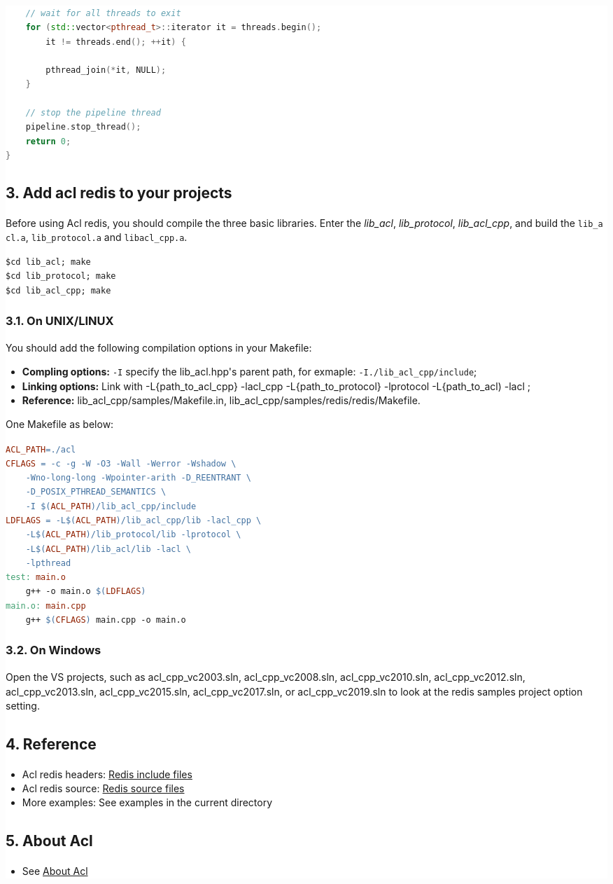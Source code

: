 ```c++
	// wait for all threads to exit
	for (std::vector<pthread_t>::iterator it = threads.begin();
		it != threads.end(); ++it) {

		pthread_join(*it, NULL);
	}

	// stop the pipeline thread
	pipeline.stop_thread();
	return 0;
}
```

## 3. Add acl redis to your projects
Before using Acl redis, you should compile the three basic libraries. Enter the *lib_acl*, *lib_protocol*, *lib_acl_cpp*, and build the `lib_acl.a`, `lib_protocol.a` and `libacl_cpp.a`.
```compile
$cd lib_acl; make
$cd lib_protocol; make
$cd lib_acl_cpp; make
```

### 3.1. On UNIX/LINUX
You should add the following compilation options in your Makefile:
- **Compling options:** `-I` specify the lib_acl.hpp's parent path, for exmaple: `-I./lib_acl_cpp/include`;
- **Linking options:** Link with -L{path_to_acl_cpp} -lacl_cpp -L{path_to_protocol} -lprotocol -L{path_to_acl) -lacl ;
- **Reference:** lib_acl_cpp/samples/Makefile.in, lib_acl_cpp/samples/redis/redis/Makefile.

One Makefile as below:
```Makefile
ACL_PATH=./acl
CFLAGS = -c -g -W -O3 -Wall -Werror -Wshadow \
	-Wno-long-long -Wpointer-arith -D_REENTRANT \
	-D_POSIX_PTHREAD_SEMANTICS \
	-I $(ACL_PATH)/lib_acl_cpp/include
LDFLAGS = -L$(ACL_PATH)/lib_acl_cpp/lib -lacl_cpp \
	-L$(ACL_PATH)/lib_protocol/lib -lprotocol \
	-L$(ACL_PATH)/lib_acl/lib -lacl \
	-lpthread
test: main.o
	g++ -o main.o $(LDFLAGS)
main.o: main.cpp
	g++ $(CFLAGS) main.cpp -o main.o
```
### 3.2. On Windows
Open the VS projects, such as acl_cpp_vc2003.sln, acl_cpp_vc2008.sln, acl_cpp_vc2010.sln, acl_cpp_vc2012.sln, acl_cpp_vc2013.sln, acl_cpp_vc2015.sln, acl_cpp_vc2017.sln, or acl_cpp_vc2019.sln to  look at the redis samples project option setting.

## 4. Reference
- Acl redis headers: [Redis include files](../../include/acl_cpp/redis/)
- Acl redis source: [Redis source files](../../src/redis/)
- More examples: See examples in the current directory
## 5. About Acl
- See [About Acl](../../../README.md)